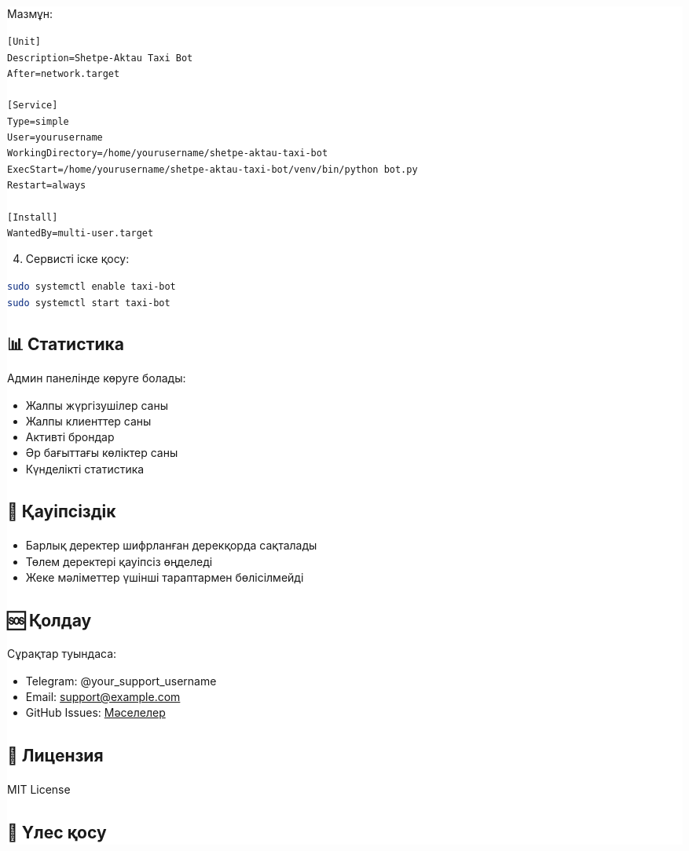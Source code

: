 Мазмұн:
```
[Unit]
Description=Shetpe-Aktau Taxi Bot
After=network.target

[Service]
Type=simple
User=yourusername
WorkingDirectory=/home/yourusername/shetpe-aktau-taxi-bot
ExecStart=/home/yourusername/shetpe-aktau-taxi-bot/venv/bin/python bot.py
Restart=always

[Install]
WantedBy=multi-user.target
```

4. Сервисті іске қосу:
```bash
sudo systemctl enable taxi-bot
sudo systemctl start taxi-bot
```

## 📊 Статистика

Админ панелінде көруге болады:
- Жалпы жүргізушілер саны
- Жалпы клиенттер саны
- Активті брондар
- Әр бағыттағы көліктер саны
- Күнделікті статистика

## 🔐 Қауіпсіздік

- Барлық деректер шифрланған дерекқорда сақталады
- Төлем деректері қауіпсіз өңделеді
- Жеке мәліметтер үшінші тараптармен бөлісілмейді

## 🆘 Қолдау

Сұрақтар туындаса:
- Telegram: @your_support_username
- Email: support@example.com
- GitHub Issues: [Мәселелер](https://github.com/yourusername/shetpe-aktau-taxi-bot/issues)

## 📝 Лицензия

MIT License

## 🤝 Үлес қосу
